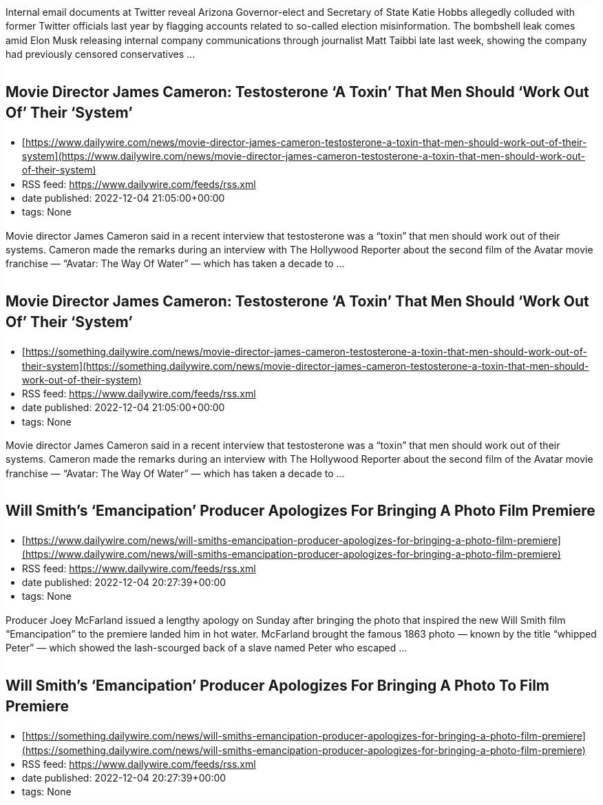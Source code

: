 Internal email documents at Twitter reveal Arizona Governor-elect and Secretary of State Katie Hobbs allegedly colluded with former Twitter officials last year by flagging accounts related to so-called election misinformation. The bombshell leak comes amid Elon Musk releasing internal company communications through journalist Matt Taibbi late last week, showing the company had previously censored conservatives ...

## Movie Director James Cameron: Testosterone ‘A Toxin’ That Men Should ‘Work Out Of’ Their ‘System’
 - [https://www.dailywire.com/news/movie-director-james-cameron-testosterone-a-toxin-that-men-should-work-out-of-their-system](https://www.dailywire.com/news/movie-director-james-cameron-testosterone-a-toxin-that-men-should-work-out-of-their-system)
 - RSS feed: https://www.dailywire.com/feeds/rss.xml
 - date published: 2022-12-04 21:05:00+00:00
 - tags: None

Movie director James Cameron said in a recent interview that testosterone was a &#8220;toxin&#8221; that men should work out of their systems. Cameron made the remarks during an interview with The Hollywood Reporter about the second film of the Avatar movie franchise — “Avatar: The Way Of Water” — which has taken a decade to ...

## Movie Director James Cameron: Testosterone ‘A Toxin’ That Men Should ‘Work Out Of’ Their ‘System’
 - [https://something.dailywire.com/news/movie-director-james-cameron-testosterone-a-toxin-that-men-should-work-out-of-their-system](https://something.dailywire.com/news/movie-director-james-cameron-testosterone-a-toxin-that-men-should-work-out-of-their-system)
 - RSS feed: https://www.dailywire.com/feeds/rss.xml
 - date published: 2022-12-04 21:05:00+00:00
 - tags: None

Movie director James Cameron said in a recent interview that testosterone was a &#8220;toxin&#8221; that men should work out of their systems. Cameron made the remarks during an interview with The Hollywood Reporter about the second film of the Avatar movie franchise — “Avatar: The Way Of Water” — which has taken a decade to ...

## Will Smith’s ‘Emancipation’ Producer Apologizes For Bringing A Photo Film Premiere
 - [https://www.dailywire.com/news/will-smiths-emancipation-producer-apologizes-for-bringing-a-photo-film-premiere](https://www.dailywire.com/news/will-smiths-emancipation-producer-apologizes-for-bringing-a-photo-film-premiere)
 - RSS feed: https://www.dailywire.com/feeds/rss.xml
 - date published: 2022-12-04 20:27:39+00:00
 - tags: None

Producer Joey McFarland issued a lengthy apology on Sunday after bringing the photo that inspired the new Will Smith film &#8220;Emancipation&#8221; to the premiere landed him in hot water. McFarland brought the famous 1863 photo — known by the title &#8220;whipped Peter&#8221; — which showed the lash-scourged back of a slave named Peter who escaped ...

## Will Smith’s ‘Emancipation’ Producer Apologizes For Bringing A Photo To Film Premiere
 - [https://something.dailywire.com/news/will-smiths-emancipation-producer-apologizes-for-bringing-a-photo-film-premiere](https://something.dailywire.com/news/will-smiths-emancipation-producer-apologizes-for-bringing-a-photo-film-premiere)
 - RSS feed: https://www.dailywire.com/feeds/rss.xml
 - date published: 2022-12-04 20:27:39+00:00
 - tags: None
